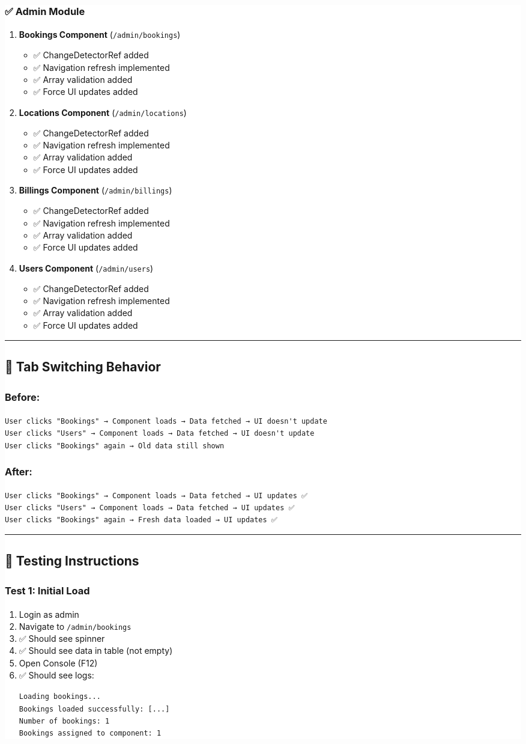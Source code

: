 ### ✅ **Admin Module**
1. **Bookings Component** (`/admin/bookings`)
   - ✅ ChangeDetectorRef added
   - ✅ Navigation refresh implemented
   - ✅ Array validation added
   - ✅ Force UI updates added

2. **Locations Component** (`/admin/locations`)
   - ✅ ChangeDetectorRef added
   - ✅ Navigation refresh implemented
   - ✅ Array validation added
   - ✅ Force UI updates added

3. **Billings Component** (`/admin/billings`)
   - ✅ ChangeDetectorRef added
   - ✅ Navigation refresh implemented
   - ✅ Array validation added
   - ✅ Force UI updates added

4. **Users Component** (`/admin/users`)
   - ✅ ChangeDetectorRef added
   - ✅ Navigation refresh implemented
   - ✅ Array validation added
   - ✅ Force UI updates added

---

## 🔄 Tab Switching Behavior

### **Before**:
```
User clicks "Bookings" → Component loads → Data fetched → UI doesn't update
User clicks "Users" → Component loads → Data fetched → UI doesn't update
User clicks "Bookings" again → Old data still shown
```

### **After**:
```
User clicks "Bookings" → Component loads → Data fetched → UI updates ✅
User clicks "Users" → Component loads → Data fetched → UI updates ✅
User clicks "Bookings" again → Fresh data loaded → UI updates ✅
```

---

## 🧪 Testing Instructions

### **Test 1: Initial Load**
1. Login as admin
2. Navigate to `/admin/bookings`
3. ✅ Should see spinner
4. ✅ Should see data in table (not empty)
5. Open Console (F12)
6. ✅ Should see logs:
   ```
   Loading bookings...
   Bookings loaded successfully: [...]
   Number of bookings: 1
   Bookings assigned to component: 1
   ```
